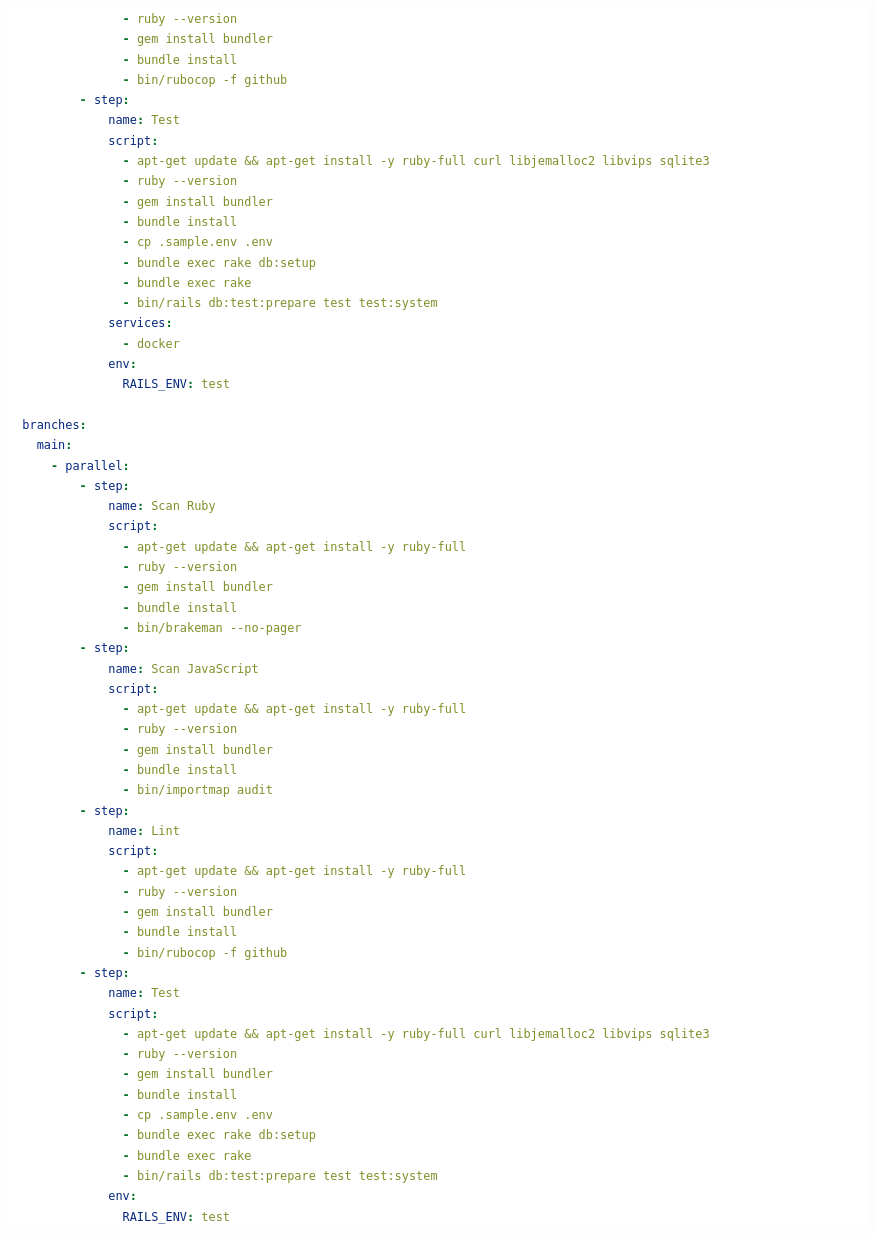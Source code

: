 ```yaml
                - ruby --version
                - gem install bundler
                - bundle install
                - bin/rubocop -f github
          - step:
              name: Test
              script:
                - apt-get update && apt-get install -y ruby-full curl libjemalloc2 libvips sqlite3
                - ruby --version
                - gem install bundler
                - bundle install
                - cp .sample.env .env
                - bundle exec rake db:setup
                - bundle exec rake
                - bin/rails db:test:prepare test test:system
              services:
                - docker
              env:
                RAILS_ENV: test

  branches:
    main:
      - parallel:
          - step:
              name: Scan Ruby
              script:
                - apt-get update && apt-get install -y ruby-full
                - ruby --version
                - gem install bundler
                - bundle install
                - bin/brakeman --no-pager
          - step:
              name: Scan JavaScript
              script:
                - apt-get update && apt-get install -y ruby-full
                - ruby --version
                - gem install bundler
                - bundle install
                - bin/importmap audit
          - step:
              name: Lint
              script:
                - apt-get update && apt-get install -y ruby-full
                - ruby --version
                - gem install bundler
                - bundle install
                - bin/rubocop -f github
          - step:
              name: Test
              script:
                - apt-get update && apt-get install -y ruby-full curl libjemalloc2 libvips sqlite3
                - ruby --version
                - gem install bundler
                - bundle install
                - cp .sample.env .env
                - bundle exec rake db:setup
                - bundle exec rake
                - bin/rails db:test:prepare test test:system
              env:
                RAILS_ENV: test
```
